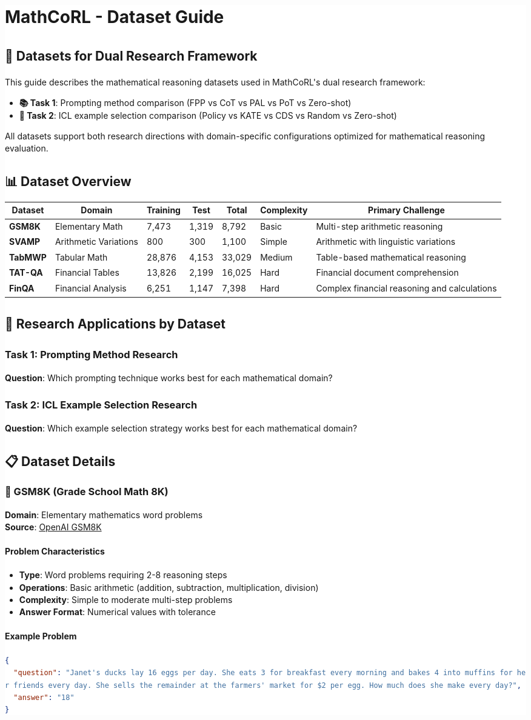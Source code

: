 # MathCoRL - Dataset Guide

## 🎯 **Datasets for Dual Research Framework**

This guide describes the mathematical reasoning datasets used in MathCoRL's dual research framework:

- **📚 Task 1**: Prompting method comparison (FPP vs CoT vs PAL vs PoT vs Zero-shot)
- **🧠 Task 2**: ICL example selection comparison (Policy vs KATE vs CDS vs Random vs Zero-shot)

All datasets support both research directions with domain-specific configurations optimized for mathematical reasoning evaluation.

## 📊 **Dataset Overview**

| Dataset | Domain | Training | Test | Total | Complexity | Primary Challenge |
|---------|--------|----------|------|-------|------------|-------------------|
| **GSM8K** | Elementary Math | 7,473 | 1,319 | 8,792 | Basic | Multi-step arithmetic reasoning |
| **SVAMP** | Arithmetic Variations | 800 | 300 | 1,100 | Simple | Arithmetic with linguistic variations |
| **TabMWP** | Tabular Math | 28,876 | 4,153 | 33,029 | Medium | Table-based mathematical reasoning |
| **TAT-QA** | Financial Tables | 13,826 | 2,199 | 16,025 | Hard | Financial document comprehension |
| **FinQA** | Financial Analysis | 6,251 | 1,147 | 7,398 | Hard | Complex financial reasoning and calculations |

## 🔬 **Research Applications by Dataset**

### **Task 1: Prompting Method Research**
**Question**: Which prompting technique works best for each mathematical domain?

### **Task 2: ICL Example Selection Research**
**Question**: Which example selection strategy works best for each mathematical domain?

## 📋 **Dataset Details**

### **🧮 GSM8K (Grade School Math 8K)**

**Domain**: Elementary mathematics word problems  
**Source**: [OpenAI GSM8K](https://github.com/openai/grade-school-math)

#### **Problem Characteristics**
- **Type**: Word problems requiring 2-8 reasoning steps
- **Operations**: Basic arithmetic (addition, subtraction, multiplication, division)
- **Complexity**: Simple to moderate multi-step problems
- **Answer Format**: Numerical values with tolerance

#### **Example Problem**
```json
{
  "question": "Janet's ducks lay 16 eggs per day. She eats 3 for breakfast every morning and bakes 4 into muffins for her friends every day. She sells the remainder at the farmers' market for $2 per egg. How much does she make every day?",
  "answer": "18"
}
```
